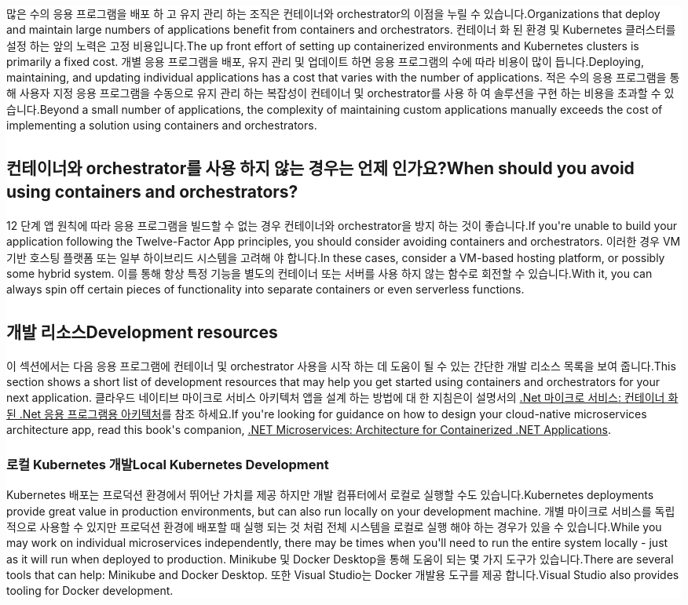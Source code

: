<span data-ttu-id="d3a2b-237">많은 수의 응용 프로그램을 배포 하 고 유지 관리 하는 조직은 컨테이너와 orchestrator의 이점을 누릴 수 있습니다.</span><span class="sxs-lookup"><span data-stu-id="d3a2b-237">Organizations that deploy and maintain large numbers of applications benefit from containers and orchestrators.</span></span> <span data-ttu-id="d3a2b-238">컨테이너 화 된 환경 및 Kubernetes 클러스터를 설정 하는 앞의 노력은 고정 비용입니다.</span><span class="sxs-lookup"><span data-stu-id="d3a2b-238">The up front effort of setting up containerized environments and Kubernetes clusters is primarily a fixed cost.</span></span> <span data-ttu-id="d3a2b-239">개별 응용 프로그램을 배포, 유지 관리 및 업데이트 하면 응용 프로그램의 수에 따라 비용이 많이 듭니다.</span><span class="sxs-lookup"><span data-stu-id="d3a2b-239">Deploying, maintaining, and updating individual applications has a cost that varies with the number of applications.</span></span> <span data-ttu-id="d3a2b-240">적은 수의 응용 프로그램을 통해 사용자 지정 응용 프로그램을 수동으로 유지 관리 하는 복잡성이 컨테이너 및 orchestrator를 사용 하 여 솔루션을 구현 하는 비용을 초과할 수 있습니다.</span><span class="sxs-lookup"><span data-stu-id="d3a2b-240">Beyond a small number of applications, the complexity of maintaining custom applications manually exceeds the cost of implementing a solution using containers and orchestrators.</span></span>

## <a name="when-should-you-avoid-using-containers-and-orchestrators"></a><span data-ttu-id="d3a2b-241">컨테이너와 orchestrator를 사용 하지 않는 경우는 언제 인가요?</span><span class="sxs-lookup"><span data-stu-id="d3a2b-241">When should you avoid using containers and orchestrators?</span></span>

<span data-ttu-id="d3a2b-242">12 단계 앱 원칙에 따라 응용 프로그램을 빌드할 수 없는 경우 컨테이너와 orchestrator을 방지 하는 것이 좋습니다.</span><span class="sxs-lookup"><span data-stu-id="d3a2b-242">If you're unable to build your application following the Twelve-Factor App principles, you should consider avoiding containers and orchestrators.</span></span> <span data-ttu-id="d3a2b-243">이러한 경우 VM 기반 호스팅 플랫폼 또는 일부 하이브리드 시스템을 고려해 야 합니다.</span><span class="sxs-lookup"><span data-stu-id="d3a2b-243">In these cases, consider a VM-based hosting platform, or possibly some hybrid system.</span></span> <span data-ttu-id="d3a2b-244">이를 통해 항상 특정 기능을 별도의 컨테이너 또는 서버를 사용 하지 않는 함수로 회전할 수 있습니다.</span><span class="sxs-lookup"><span data-stu-id="d3a2b-244">With it, you can always spin off certain pieces of functionality into separate containers or even serverless functions.</span></span>

## <a name="development-resources"></a><span data-ttu-id="d3a2b-245">개발 리소스</span><span class="sxs-lookup"><span data-stu-id="d3a2b-245">Development resources</span></span>

<span data-ttu-id="d3a2b-246">이 섹션에서는 다음 응용 프로그램에 컨테이너 및 orchestrator 사용을 시작 하는 데 도움이 될 수 있는 간단한 개발 리소스 목록을 보여 줍니다.</span><span class="sxs-lookup"><span data-stu-id="d3a2b-246">This section shows a short list of development resources that may help you get started using containers and orchestrators for your next application.</span></span> <span data-ttu-id="d3a2b-247">클라우드 네이티브 마이크로 서비스 아키텍처 앱을 설계 하는 방법에 대 한 지침은이 설명서의 [.Net 마이크로 서비스: 컨테이너 화 된 .Net 응용 프로그램용 아키텍처](https://dotnet.microsoft.com/download/thank-you/microservices-architecture-ebook)를 참조 하세요.</span><span class="sxs-lookup"><span data-stu-id="d3a2b-247">If you're looking for guidance on how to design your cloud-native microservices architecture app, read this book's companion, [.NET Microservices: Architecture for Containerized .NET Applications](https://dotnet.microsoft.com/download/thank-you/microservices-architecture-ebook).</span></span>

### <a name="local-kubernetes-development"></a><span data-ttu-id="d3a2b-248">로컬 Kubernetes 개발</span><span class="sxs-lookup"><span data-stu-id="d3a2b-248">Local Kubernetes Development</span></span>

<span data-ttu-id="d3a2b-249">Kubernetes 배포는 프로덕션 환경에서 뛰어난 가치를 제공 하지만 개발 컴퓨터에서 로컬로 실행할 수도 있습니다.</span><span class="sxs-lookup"><span data-stu-id="d3a2b-249">Kubernetes deployments provide great value in production environments, but can also run locally on your development machine.</span></span> <span data-ttu-id="d3a2b-250">개별 마이크로 서비스를 독립적으로 사용할 수 있지만 프로덕션 환경에 배포할 때 실행 되는 것 처럼 전체 시스템을 로컬로 실행 해야 하는 경우가 있을 수 있습니다.</span><span class="sxs-lookup"><span data-stu-id="d3a2b-250">While you may work on individual microservices independently, there may be times when you'll need to run the entire system locally - just as it will run when deployed to production.</span></span> <span data-ttu-id="d3a2b-251">Minikube 및 Docker Desktop을 통해 도움이 되는 몇 가지 도구가 있습니다.</span><span class="sxs-lookup"><span data-stu-id="d3a2b-251">There are several tools that can help: Minikube and Docker Desktop.</span></span> <span data-ttu-id="d3a2b-252">또한 Visual Studio는 Docker 개발용 도구를 제공 합니다.</span><span class="sxs-lookup"><span data-stu-id="d3a2b-252">Visual Studio also provides tooling for Docker development.</span></span>
